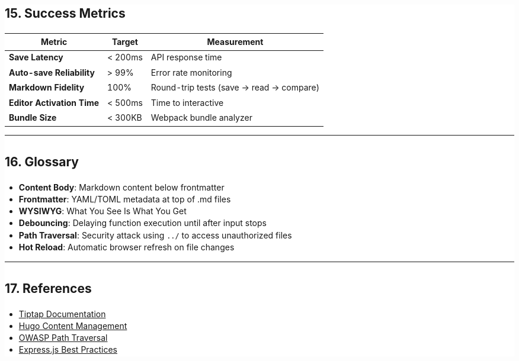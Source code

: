 ## 15. Success Metrics

| Metric | Target | Measurement |
|--------|--------|-------------|
| **Save Latency** | < 200ms | API response time |
| **Auto-save Reliability** | > 99% | Error rate monitoring |
| **Markdown Fidelity** | 100% | Round-trip tests (save → read → compare) |
| **Editor Activation Time** | < 500ms | Time to interactive |
| **Bundle Size** | < 300KB | Webpack bundle analyzer |

---

## 16. Glossary

- **Content Body**: Markdown content below frontmatter
- **Frontmatter**: YAML/TOML metadata at top of .md files
- **WYSIWYG**: What You See Is What You Get
- **Debouncing**: Delaying function execution until after input stops
- **Path Traversal**: Security attack using `../` to access unauthorized files
- **Hot Reload**: Automatic browser refresh on file changes

---

## 17. References

- [Tiptap Documentation](https://tiptap.dev/introduction)
- [Hugo Content Management](https://gohugo.io/content-management/)
- [OWASP Path Traversal](https://owasp.org/www-community/attacks/Path_Traversal)
- [Express.js Best Practices](https://expressjs.com/en/advanced/best-practice-security.html)

